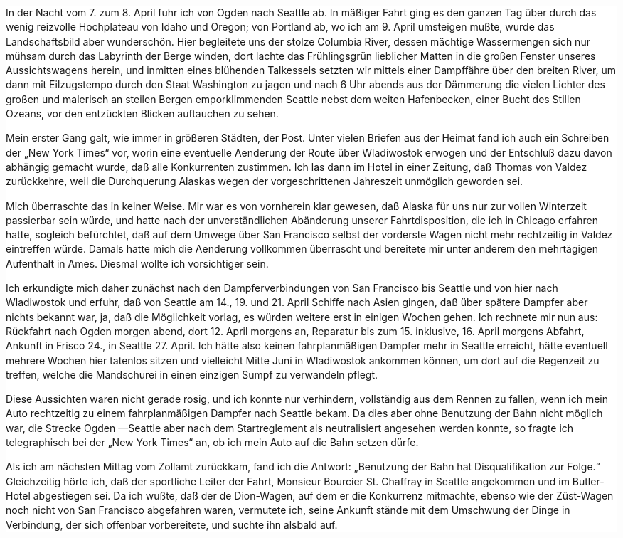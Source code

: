 In der Nacht vom 7. zum 8. April fuhr ich von Ogden nach Seattle ab. In mäßiger
Fahrt ging es den ganzen Tag über durch das wenig reizvolle Hochplateau von
Idaho und Oregon; von Portland ab, wo ich am 9. April umsteigen mußte, wurde das
Landschaftsbild aber wunderschön. Hier begleitete uns der stolze Columbia River,
dessen mächtige Wassermengen sich nur mühsam durch das Labyrinth der Berge
winden, dort lachte das Frühlingsgrün lieblicher Matten in die großen Fenster
unseres Aussichtswagens herein, und inmitten eines blühenden Talkessels setzten
wir mittels einer Dampffähre über den breiten River, um dann mit Eilzugstempo
durch den Staat Washington zu jagen und nach 6 Uhr abends aus der Dämmerung die
vielen Lichter des großen und malerisch an steilen Bergen emporklimmenden
Seattle nebst dem weiten Hafenbecken, einer Bucht des Stillen Ozeans, vor den
entzückten Blicken auftauchen zu sehen.

Mein erster Gang galt, wie immer in größeren Städten, der Post. Unter vielen
Briefen aus der Heimat fand ich auch ein Schreiben der „New York Times“ vor,
worin eine eventuelle Aenderung der Route über Wladiwostok erwogen und der
Entschluß dazu davon abhängig gemacht wurde, daß alle Konkurrenten zustimmen.
Ich las dann im Hotel in einer Zeitung, daß Thomas von Valdez zurückkehre, weil
die Durchquerung Alaskas wegen der vorgeschrittenen Jahreszeit unmöglich
geworden sei.

Mich überraschte das in keiner Weise. Mir war es von vornherein klar gewesen,
daß Alaska für uns nur zur vollen Winterzeit passierbar sein würde, und hatte
nach der unverständlichen Abänderung unserer Fahrtdisposition, die ich in
Chicago erfahren hatte, sogleich befürchtet, daß auf dem Umwege über San
Francisco selbst der vorderste Wagen nicht mehr rechtzeitig in Valdez eintreffen
würde. Damals hatte mich die Aenderung vollkommen überrascht und bereitete mir
unter anderem den mehrtägigen Aufenthalt in Ames. Diesmal wollte ich
vorsichtiger sein.

Ich erkundigte mich daher zunächst nach den Dampferverbindungen von San
Francisco bis Seattle und von hier nach Wladiwostok und erfuhr, daß von Seattle
am 14., 19. und 21. April Schiffe nach Asien gingen, daß über spätere Dampfer
aber nichts bekannt war, ja, daß die Möglichkeit vorlag, es würden weitere erst
in einigen Wochen gehen. Ich rechnete mir nun aus: Rückfahrt nach Ogden morgen
abend, dort 12. April morgens an, Reparatur bis zum 15. inklusive, 16. April
morgens Abfahrt, Ankunft in Frisco 24., in Seattle 27. April. Ich hätte also
keinen fahrplanmäßigen Dampfer mehr in Seattle erreicht, hätte eventuell mehrere
Wochen hier tatenlos sitzen und vielleicht Mitte Juni in Wladiwostok ankommen
können, um dort auf die Regenzeit zu treffen, welche die Mandschurei in einen
einzigen Sumpf zu verwandeln pflegt.

Diese Aussichten waren nicht gerade rosig, und ich konnte nur verhindern,
vollständig aus dem Rennen zu fallen, wenn ich mein Auto rechtzeitig zu einem
fahrplanmäßigen Dampfer nach Seattle bekam. Da dies aber ohne Benutzung der Bahn
nicht möglich war, die Strecke Ogden —Seattle aber nach dem Startreglement als
neutralisiert angesehen werden konnte, so fragte ich telegraphisch bei der „New
York Times“ an, ob ich mein Auto auf die Bahn setzen dürfe.

Als ich am nächsten Mittag vom Zollamt zurückkam, fand ich die Antwort:
„Benutzung der Bahn hat Disqualifikation zur Folge.“ Gleichzeitig hörte ich, daß
der sportliche Leiter der Fahrt, Monsieur Bourcier St. Chaffray in Seattle
angekommen und im Butler-Hotel abgestiegen sei. Da ich wußte, daß der de
Dion-Wagen, auf dem er die Konkurrenz mitmachte, ebenso wie der Züst-Wagen noch
nicht von San Francisco abgefahren waren, vermutete ich, seine Ankunft stände
mit dem Umschwung der Dinge in Verbindung, der sich offenbar vorbereitete, und
suchte ihn alsbald auf.
